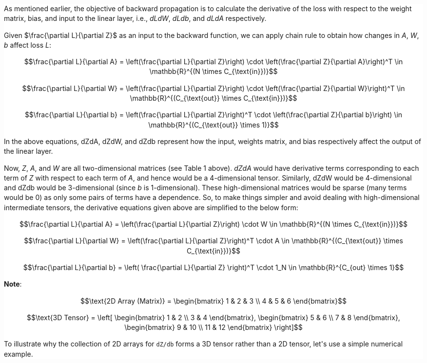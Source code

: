As mentioned earlier, the objective of backward propagation is to calculate the derivative of the loss with respect to the weight matrix, bias, and input to the linear layer, i.e., $dLdW$, $dLdb$, and $dLdA$ respectively.

Given $\frac{\partial L}{\partial Z}$ as an input to the backward function, we can apply chain rule to obtain how changes in $A$, $W$, $b$ affect loss $L$:


$$\frac{\partial L}{\partial A} = \left(\frac{\partial L}{\partial Z}\right) \cdot \left(\frac{\partial Z}{\partial A}\right)^T \in \mathbb{R}^{(N \times C_{\text{in}})}$$

$$\frac{\partial L}{\partial W} = \left(\frac{\partial L}{\partial Z}\right) \cdot \left(\frac{\partial Z}{\partial W}\right)^T \in \mathbb{R}^{(C_{\text{out}} \times C_{\text{in}})}$$

$$\frac{\partial L}{\partial b} = \left(\frac{\partial L}{\partial Z}\right)^T \cdot \left(\frac{\partial Z}{\partial b}\right) \in \mathbb{R}^{(C_{\text{out}} \times 1)}$$

In the above equations, dZdA, dZdW, and dZdb represent how the input, weights matrix, and bias respectively affect the output of the linear layer.

Now, $Z$, $A$, and $W$ are all two-dimensional matrices (see Table 1 above). $dZdA$ would have derivative terms corresponding to each term of $Z$ with respect to each term of $A$, and hence would be a 4-dimensional tensor. Similarly, dZdW would be 4-dimensional and dZdb would be 3-dimensional (since $b$ is 1-dimensional). These high-dimensional matrices would be sparse (many terms would be 0) as only some pairs of terms have a dependence. So, to make things simpler and avoid dealing with high-dimensional intermediate tensors, the derivative equations given above are simplified to the below form:

$$\frac{\partial L}{\partial A} = \left(\frac{\partial L}{\partial Z}\right) \cdot W \in \mathbb{R}^{(N \times C_{\text{in}})}$$

$$\frac{\partial L}{\partial W} = \left(\frac{\partial L}{\partial Z}\right)^T \cdot A \in \mathbb{R}^{(C_{\text{out}} \times C_{\text{in}})}$$

$$\frac{\partial L}{\partial b} = \left( \frac{\partial L}{\partial Z} \right)^T \cdot 1_N \in \mathbb{R}^{C_{out} \times 1}$$

**Note**:

$$\text{2D Array (Matrix)} = \begin{bmatrix}
1 & 2 & 3 \\
4 & 5 & 6
\end{bmatrix}$$

$$\text{3D Tensor} = \left[ \begin{bmatrix}
1 & 2  \\
3 & 4 
\end{bmatrix}, \begin{bmatrix}
5 & 6  \\
7 & 8 
\end{bmatrix}, \begin{bmatrix}
9 & 10  \\
11 & 12 
\end{bmatrix} \right]$$

To illustrate why the collection of 2D arrays for `dZ/db` forms a 3D tensor rather than a 2D tensor, let's use a simple numerical example.
